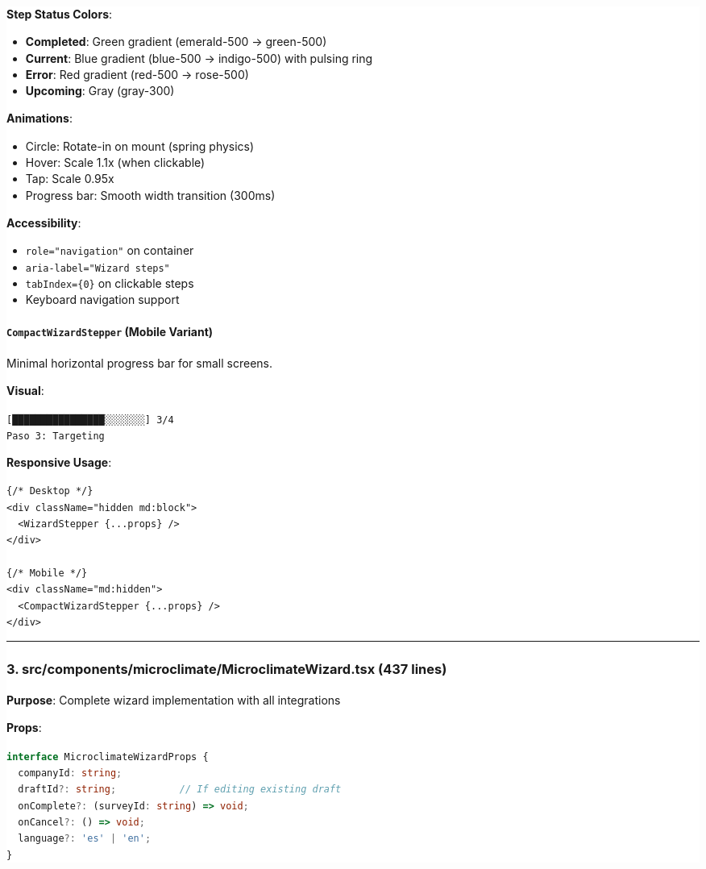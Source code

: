 **Step Status Colors**:
- **Completed**: Green gradient (emerald-500 → green-500)
- **Current**: Blue gradient (blue-500 → indigo-500) with pulsing ring
- **Error**: Red gradient (red-500 → rose-500)
- **Upcoming**: Gray (gray-300)

**Animations**:
- Circle: Rotate-in on mount (spring physics)
- Hover: Scale 1.1x (when clickable)
- Tap: Scale 0.95x
- Progress bar: Smooth width transition (300ms)

**Accessibility**:
- `role="navigation"` on container
- `aria-label="Wizard steps"`
- `tabIndex={0}` on clickable steps
- Keyboard navigation support

#### `CompactWizardStepper` (Mobile Variant)

Minimal horizontal progress bar for small screens.

**Visual**:
```
[████████████████░░░░░░░] 3/4
Paso 3: Targeting
```

**Responsive Usage**:
```tsx
{/* Desktop */}
<div className="hidden md:block">
  <WizardStepper {...props} />
</div>

{/* Mobile */}
<div className="md:hidden">
  <CompactWizardStepper {...props} />
</div>
```

---

### 3. **src/components/microclimate/MicroclimateWizard.tsx** (437 lines)

**Purpose**: Complete wizard implementation with all integrations

**Props**:
```typescript
interface MicroclimateWizardProps {
  companyId: string;
  draftId?: string;           // If editing existing draft
  onComplete?: (surveyId: string) => void;
  onCancel?: () => void;
  language?: 'es' | 'en';
}
```
